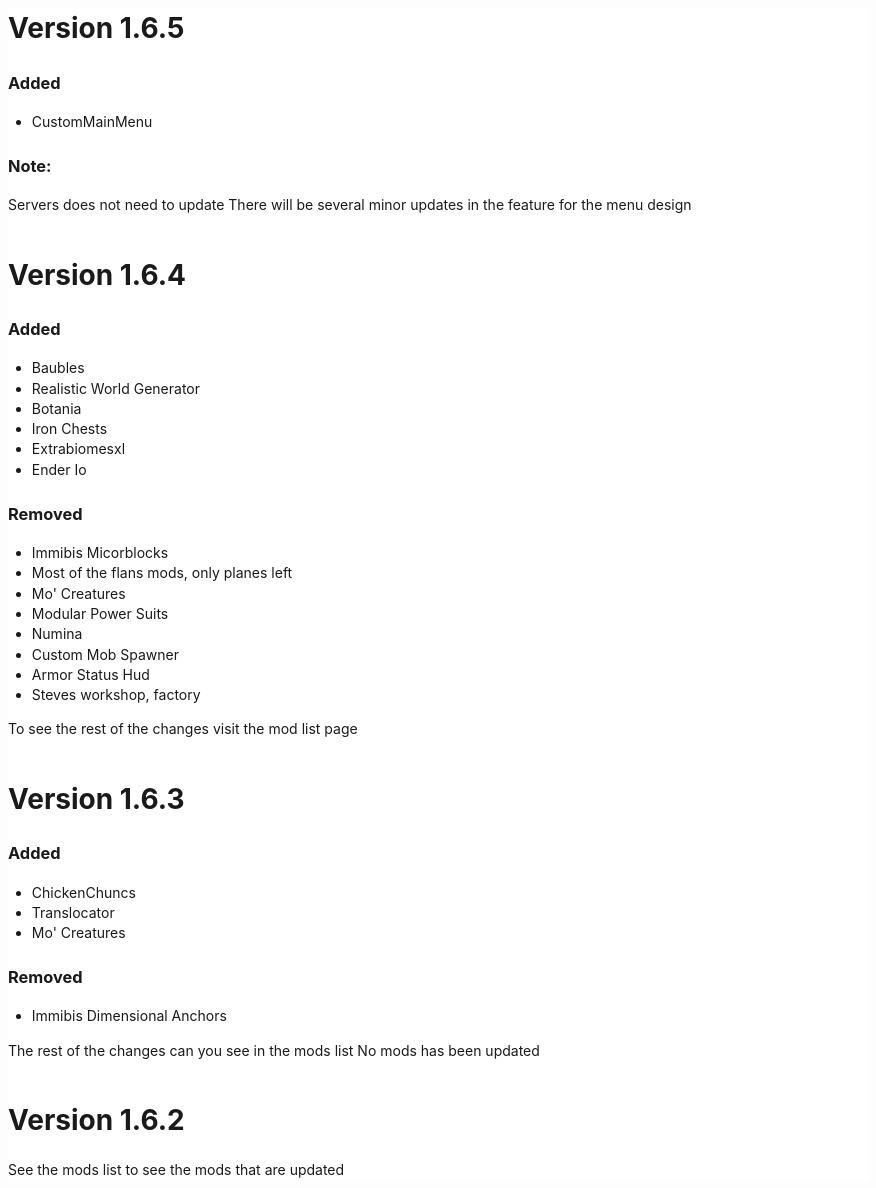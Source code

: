 
# Version 1.6.5
### Added 
+ CustomMainMenu

### Note:
Servers does not need to update
There will be several minor updates in the feature for the menu design


# Version 1.6.4
### Added
+ Baubles
+ Realistic World Generator
+ Botania
+ Iron Chests
+ Extrabiomesxl
+ Ender Io

### Removed
- Immibis Micorblocks
- Most of the flans mods, only planes left
- Mo' Creatures
- Modular Power Suits
- Numina
- Custom Mob Spawner
- Armor Status Hud
- Steves workshop, factory

To see the rest of the changes visit the mod list page


# Version 1.6.3
### Added
+ ChickenChuncs
+ Translocator
+ Mo' Creatures

### Removed
- Immibis Dimensional Anchors

The rest of the changes can you see in the mods list
No mods has been updated

# Version 1.6.2
See the mods list to see the mods that are updated
